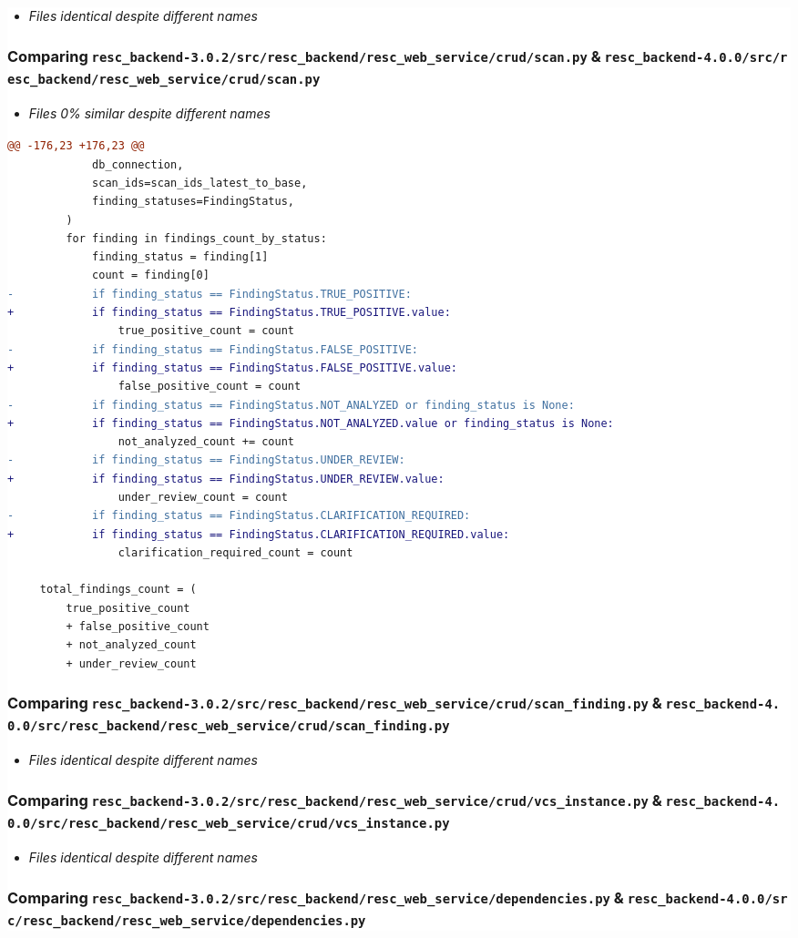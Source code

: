  * *Files identical despite different names*

### Comparing `resc_backend-3.0.2/src/resc_backend/resc_web_service/crud/scan.py` & `resc_backend-4.0.0/src/resc_backend/resc_web_service/crud/scan.py`

 * *Files 0% similar despite different names*

```diff
@@ -176,23 +176,23 @@
             db_connection,
             scan_ids=scan_ids_latest_to_base,
             finding_statuses=FindingStatus,
         )
         for finding in findings_count_by_status:
             finding_status = finding[1]
             count = finding[0]
-            if finding_status == FindingStatus.TRUE_POSITIVE:
+            if finding_status == FindingStatus.TRUE_POSITIVE.value:
                 true_positive_count = count
-            if finding_status == FindingStatus.FALSE_POSITIVE:
+            if finding_status == FindingStatus.FALSE_POSITIVE.value:
                 false_positive_count = count
-            if finding_status == FindingStatus.NOT_ANALYZED or finding_status is None:
+            if finding_status == FindingStatus.NOT_ANALYZED.value or finding_status is None:
                 not_analyzed_count += count
-            if finding_status == FindingStatus.UNDER_REVIEW:
+            if finding_status == FindingStatus.UNDER_REVIEW.value:
                 under_review_count = count
-            if finding_status == FindingStatus.CLARIFICATION_REQUIRED:
+            if finding_status == FindingStatus.CLARIFICATION_REQUIRED.value:
                 clarification_required_count = count
 
     total_findings_count = (
         true_positive_count
         + false_positive_count
         + not_analyzed_count
         + under_review_count
```

### Comparing `resc_backend-3.0.2/src/resc_backend/resc_web_service/crud/scan_finding.py` & `resc_backend-4.0.0/src/resc_backend/resc_web_service/crud/scan_finding.py`

 * *Files identical despite different names*

### Comparing `resc_backend-3.0.2/src/resc_backend/resc_web_service/crud/vcs_instance.py` & `resc_backend-4.0.0/src/resc_backend/resc_web_service/crud/vcs_instance.py`

 * *Files identical despite different names*

### Comparing `resc_backend-3.0.2/src/resc_backend/resc_web_service/dependencies.py` & `resc_backend-4.0.0/src/resc_backend/resc_web_service/dependencies.py`


 [ci-shield]: https://img.shields.io/github/actions/workflow/status/abnamro/repository-scanner/backend-ci.yaml?logo=github
 [database-shield]: https://img.shields.io/badge/Azure%20SQL%20Edge-blue?logo=microsoftazure
 [database-url]: https://azure.microsoft.com/en-us/services/sql-edge
 [ci-url]: https://github.com/abnamro/repository-scanner/actions/workflows/backend-ci.yaml
 [sonar-cloud-shield]: https://sonarcloud.io/api/project_badges/measure?project=abnamro-resc_resc-backend&metric=alert_status
 [sonar-cloud-url]: https://sonarcloud.io/summary/new_code?id=abnamro-resc_resc-backend
 [ci-shield]: https://img.shields.io/github/actions/workflow/status/abnamro/repository-scanner/backend-ci.yaml?logo=github
 [database-shield]: https://img.shields.io/badge/Azure%20SQL%20Edge-blue?logo=microsoftazure
 [database-url]: https://azure.microsoft.com/en-us/services/sql-edge
 [ci-url]: https://github.com/abnamro/repository-scanner/actions/workflows/backend-ci.yaml
 [sonar-cloud-shield]: https://sonarcloud.io/api/project_badges/measure?project=abnamro-resc_resc-backend&metric=alert_status
 [sonar-cloud-url]: https://sonarcloud.io/summary/new_code?id=abnamro-resc_resc-backend